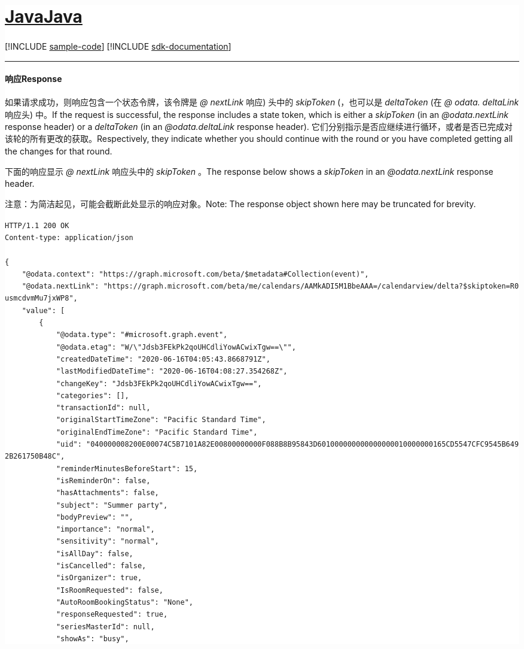 # <a name="java"></a>[<span data-ttu-id="1477c-236">Java</span><span class="sxs-lookup"><span data-stu-id="1477c-236">Java</span></span>](#tab/java)
[!INCLUDE [sample-code](../includes/snippets/java/event-delta-calendarview-java-snippets.md)]
[!INCLUDE [sdk-documentation](../includes/snippets/snippets-sdk-documentation-link.md)]

---


#### <a name="response"></a><span data-ttu-id="1477c-237">响应</span><span class="sxs-lookup"><span data-stu-id="1477c-237">Response</span></span>

<span data-ttu-id="1477c-238">如果请求成功，则响应包含一个状态令牌，该令牌是 _\@ nextLink_ 响应) 头中的 _skipToken_ (，也可以是 _deltaToken_ (在 _\@ odata. deltaLink_ 响应头) 中。</span><span class="sxs-lookup"><span data-stu-id="1477c-238">If the request is successful, the response includes a state token, which is either a _skipToken_ (in an _\@odata.nextLink_ response header) or a _deltaToken_ (in an _\@odata.deltaLink_ response header).</span></span>
<span data-ttu-id="1477c-239">它们分别指示是否应继续进行循环，或者是否已完成对该轮的所有更改的获取。</span><span class="sxs-lookup"><span data-stu-id="1477c-239">Respectively, they indicate whether you should continue with the round or you have completed getting all the changes for that round.</span></span>

<span data-ttu-id="1477c-240">下面的响应显示 _\@ nextLink_ 响应头中的 _skipToken_ 。</span><span class="sxs-lookup"><span data-stu-id="1477c-240">The response below shows a _skipToken_ in an _\@odata.nextLink_ response header.</span></span>

<span data-ttu-id="1477c-241">注意：为简洁起见，可能会截断此处显示的响应对象。</span><span class="sxs-lookup"><span data-stu-id="1477c-241">Note: The response object shown here may be truncated for brevity.</span></span> 

```http
HTTP/1.1 200 OK
Content-type: application/json

{
    "@odata.context": "https://graph.microsoft.com/beta/$metadata#Collection(event)",
    "@odata.nextLink": "https://graph.microsoft.com/beta/me/calendars/AAMkADI5M1BbeAAA=/calendarview/delta?$skiptoken=R0usmcdvmMu7jxWP8",
    "value": [
        {
            "@odata.type": "#microsoft.graph.event",
            "@odata.etag": "W/\"Jdsb3FEkPk2qoUHCdliYowACwixTgw==\"",
            "createdDateTime": "2020-06-16T04:05:43.8668791Z",
            "lastModifiedDateTime": "2020-06-16T04:08:27.354268Z",
            "changeKey": "Jdsb3FEkPk2qoUHCdliYowACwixTgw==",
            "categories": [],
            "transactionId": null,
            "originalStartTimeZone": "Pacific Standard Time",
            "originalEndTimeZone": "Pacific Standard Time",
            "uid": "040000008200E00074C5B7101A82E00800000000F088B8B95843D601000000000000000010000000165CD5547CFC9545B6492B261750B48C",
            "reminderMinutesBeforeStart": 15,
            "isReminderOn": false,
            "hasAttachments": false,
            "subject": "Summer party",
            "bodyPreview": "",
            "importance": "normal",
            "sensitivity": "normal",
            "isAllDay": false,
            "isCancelled": false,
            "isOrganizer": true,
            "IsRoomRequested": false,
            "AutoRoomBookingStatus": "None",
            "responseRequested": true,
            "seriesMasterId": null,
            "showAs": "busy",
```